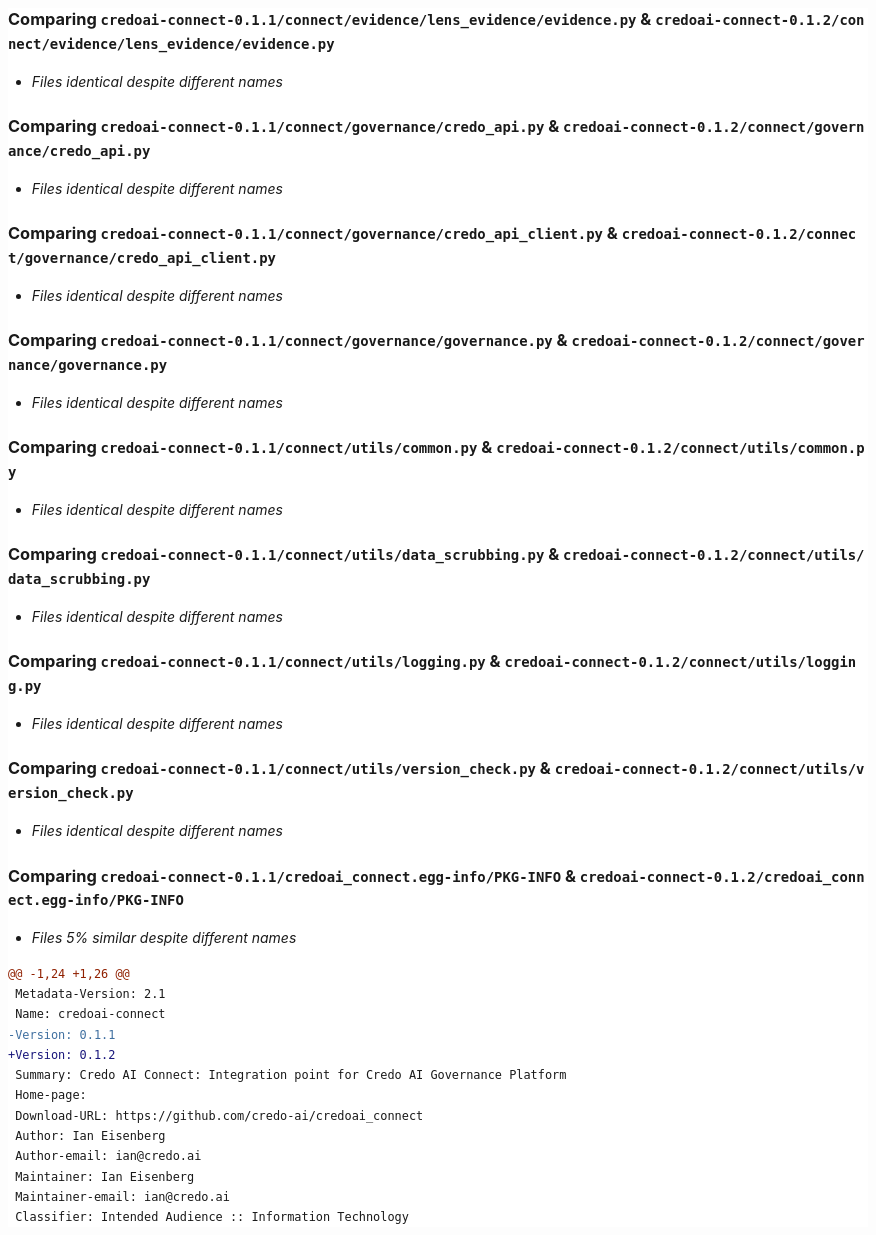 ### Comparing `credoai-connect-0.1.1/connect/evidence/lens_evidence/evidence.py` & `credoai-connect-0.1.2/connect/evidence/lens_evidence/evidence.py`

 * *Files identical despite different names*

### Comparing `credoai-connect-0.1.1/connect/governance/credo_api.py` & `credoai-connect-0.1.2/connect/governance/credo_api.py`

 * *Files identical despite different names*

### Comparing `credoai-connect-0.1.1/connect/governance/credo_api_client.py` & `credoai-connect-0.1.2/connect/governance/credo_api_client.py`

 * *Files identical despite different names*

### Comparing `credoai-connect-0.1.1/connect/governance/governance.py` & `credoai-connect-0.1.2/connect/governance/governance.py`

 * *Files identical despite different names*

### Comparing `credoai-connect-0.1.1/connect/utils/common.py` & `credoai-connect-0.1.2/connect/utils/common.py`

 * *Files identical despite different names*

### Comparing `credoai-connect-0.1.1/connect/utils/data_scrubbing.py` & `credoai-connect-0.1.2/connect/utils/data_scrubbing.py`

 * *Files identical despite different names*

### Comparing `credoai-connect-0.1.1/connect/utils/logging.py` & `credoai-connect-0.1.2/connect/utils/logging.py`

 * *Files identical despite different names*

### Comparing `credoai-connect-0.1.1/connect/utils/version_check.py` & `credoai-connect-0.1.2/connect/utils/version_check.py`

 * *Files identical despite different names*

### Comparing `credoai-connect-0.1.1/credoai_connect.egg-info/PKG-INFO` & `credoai-connect-0.1.2/credoai_connect.egg-info/PKG-INFO`

 * *Files 5% similar despite different names*

```diff
@@ -1,24 +1,26 @@
 Metadata-Version: 2.1
 Name: credoai-connect
-Version: 0.1.1
+Version: 0.1.2
 Summary: Credo AI Connect: Integration point for Credo AI Governance Platform
 Home-page: 
 Download-URL: https://github.com/credo-ai/credoai_connect
 Author: Ian Eisenberg
 Author-email: ian@credo.ai
 Maintainer: Ian Eisenberg
 Maintainer-email: ian@credo.ai
 Classifier: Intended Audience :: Information Technology
```